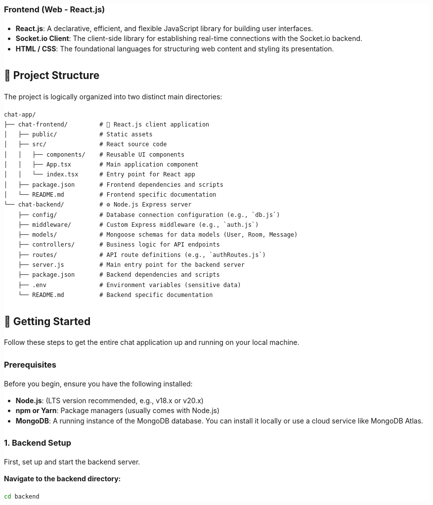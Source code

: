 ### Frontend (Web - React.js)
- **React.js**: A declarative, efficient, and flexible JavaScript library for building user interfaces.
- **Socket.io Client**: The client-side library for establishing real-time connections with the Socket.io backend.
- **HTML / CSS**: The foundational languages for structuring web content and styling its presentation.

## 📂 Project Structure
The project is logically organized into two distinct main directories:

```
chat-app/
├── chat-frontend/         # 🚀 React.js client application
│   ├── public/            # Static assets
│   ├── src/               # React source code
│   │   ├── components/    # Reusable UI components
│   │   ├── App.tsx        # Main application component
│   │   └── index.tsx      # Entry point for React app
│   ├── package.json       # Frontend dependencies and scripts
│   └── README.md          # Frontend specific documentation
└── chat-backend/          # ⚙️ Node.js Express server
    ├── config/            # Database connection configuration (e.g., `db.js`)
    ├── middleware/        # Custom Express middleware (e.g., `auth.js`)
    ├── models/            # Mongoose schemas for data models (User, Room, Message)
    ├── controllers/       # Business logic for API endpoints
    ├── routes/            # API route definitions (e.g., `authRoutes.js`)
    ├── server.js          # Main entry point for the backend server
    ├── package.json       # Backend dependencies and scripts
    ├── .env               # Environment variables (sensitive data)
    └── README.md          # Backend specific documentation
```

## 🚀 Getting Started
Follow these steps to get the entire chat application up and running on your local machine.

### Prerequisites
Before you begin, ensure you have the following installed:
- **Node.js**: (LTS version recommended, e.g., v18.x or v20.x)
- **npm or Yarn**: Package managers (usually comes with Node.js)
- **MongoDB**: A running instance of the MongoDB database. You can install it locally or use a cloud service like MongoDB Atlas.

### 1. Backend Setup
First, set up and start the backend server.

**Navigate to the backend directory:**
```bash
cd backend
```
